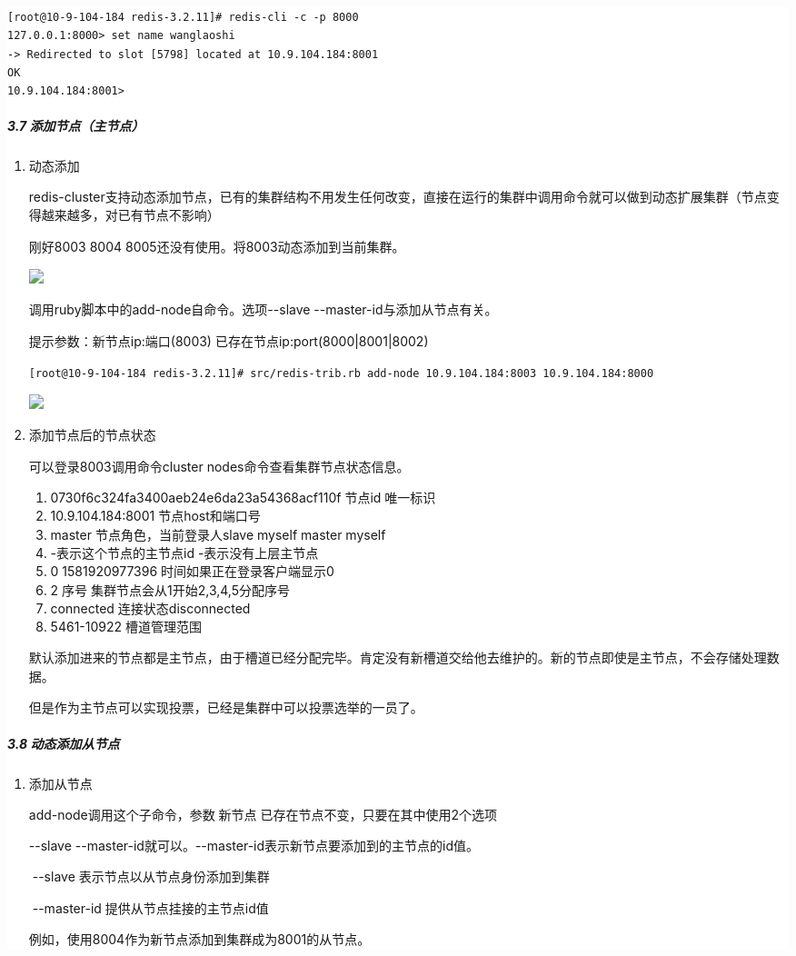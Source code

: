    ```
   [root@10-9-104-184 redis-3.2.11]# redis-cli -c -p 8000
   127.0.0.1:8000> set name wanglaoshi
   -> Redirected to slot [5798] located at 10.9.104.184:8001
   OK
   10.9.104.184:8001>
   ```

##### 3.7 添加节点（主节点）

1. 动态添加  

   redis-cluster支持动态添加节点，已有的集群结构不用发生任何改变，直接在运行的集群中调用命令就可以做到动态扩展集群（节点变得越来越多，对已有节点不影响）

   刚好8003 8004 8005还没有使用。将8003动态添加到当前集群。

   ![](https://note.youdao.com/yws/api/personal/file/AD3D6245B95D49C39EE0FE6ADE0C68DD?method=download&shareKey=74a486d5d63a673fd2f9e7fad494c865)

   调用ruby脚本中的add-node自命令。选项--slave --master-id与添加从节点有关。

   提示参数：新节点ip:端口(8003) 已存在节点ip:port(8000|8001|8002)

   ```
   [root@10-9-104-184 redis-3.2.11]# src/redis-trib.rb add-node 10.9.104.184:8003 10.9.104.184:8000
   ```

   ![](https://note.youdao.com/yws/api/personal/file/3D91921921A04E7B9E24FC1431DB1A83?method=download&shareKey=7aef9934611ce9a3400c1151d77f9bdf)

2. 添加节点后的节点状态  

   可以登录8003调用命令cluster nodes命令查看集群节点状态信息。

   1. 0730f6c324fa3400aeb24e6da23a54368acf110f   节点id 唯一标识
   2. 10.9.104.184:8001  节点host和端口号
   3. master  节点角色，当前登录人slave myself  master  myself
   4. -表示这个节点的主节点id -表示没有上层主节点
   5. 0 
      1581920977396  时间如果正在登录客户端显示0
   6. 2  序号 集群节点会从1开始2,3,4,5分配序号
   7. connected  连接状态disconnected
   8. 5461-10922  槽道管理范围

   默认添加进来的节点都是主节点，由于槽道已经分配完毕。肯定没有新槽道交给他去维护的。新的节点即使是主节点，不会存储处理数据。

   但是作为主节点可以实现投票，已经是集群中可以投票选举的一员了。

##### 3.8 动态添加从节点

1. 添加从节点  

   add-node调用这个子命令，参数  新节点 已存在节点不变，只要在其中使用2个选项

   --slave --master-id就可以。--master-id表示新节点要添加到的主节点的id值。

   ​	--slave  表示节点以从节点身份添加到集群

   ​	--master-id  <arg> 提供从节点挂接的主节点id值

   例如，使用8004作为新节点添加到集群成为8001的从节点。

